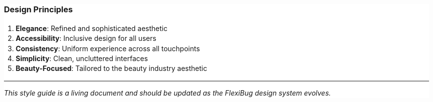 ### Design Principles
1. **Elegance**: Refined and sophisticated aesthetic
2. **Accessibility**: Inclusive design for all users
3. **Consistency**: Uniform experience across all touchpoints
4. **Simplicity**: Clean, uncluttered interfaces
5. **Beauty-Focused**: Tailored to the beauty industry aesthetic

---

*This style guide is a living document and should be updated as the FlexiBug design system evolves.* 